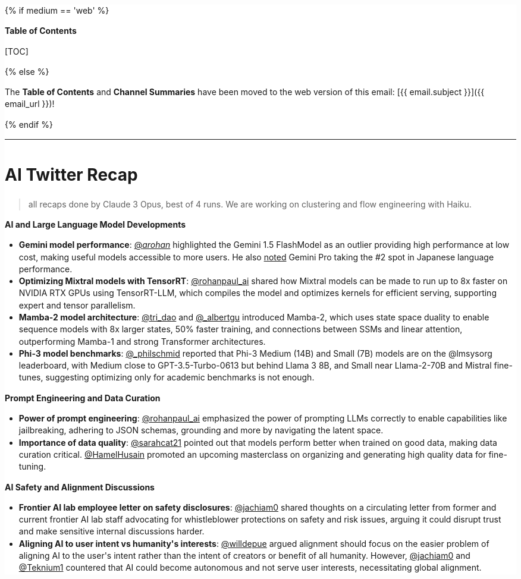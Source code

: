 
{% if medium == 'web' %}


**Table of Contents**

[TOC] 

{% else %}

The **Table of Contents** and **Channel Summaries** have been moved to the web version of this email: [{{ email.subject }}]({{ email_url }})!

{% endif %}


---

# AI Twitter Recap

> all recaps done by Claude 3 Opus, best of 4 runs. We are working on clustering and flow engineering with Haiku.


**AI and Large Language Model Developments**

- **Gemini model performance**: [@_arohan_](https://twitter.com/_arohan_/status/1798001375462432901) highlighted the Gemini 1.5 FlashModel as an outlier providing high performance at low cost, making useful models accessible to more users. He also [noted](https://twitter.com/_arohan_/status/1797785953890676771) Gemini Pro taking the #2 spot in Japanese language performance.
- **Optimizing Mixtral models with TensorRT**: [@rohanpaul_ai](https://twitter.com/rohanpaul_ai/status/1797683462633402646) shared how Mixtral models can be made to run up to 8x faster on NVIDIA RTX GPUs using TensorRT-LLM, which compiles the model and optimizes kernels for efficient serving, supporting expert and tensor parallelism.
- **Mamba-2 model architecture**: [@tri_dao](https://twitter.com/tri_dao/status/1797650443218436165) and [@_albertgu](https://twitter.com/_albertgu/status/1797651223035904355) introduced Mamba-2, which uses state space duality to enable sequence models with 8x larger states, 50% faster training, and connections between SSMs and linear attention, outperforming Mamba-1 and strong Transformer architectures.
- **Phi-3 model benchmarks**: [@_philschmid](https://twitter.com/_philschmid/status/1797700161226838362) reported that Phi-3 Medium (14B) and Small (7B) models are on the @lmsysorg leaderboard, with Medium close to GPT-3.5-Turbo-0613 but behind Llama 3 8B, and Small near Llama-2-70B and Mistral fine-tunes, suggesting optimizing only for academic benchmarks is not enough.

**Prompt Engineering and Data Curation**

- **Power of prompt engineering**: [@rohanpaul_ai](https://twitter.com/rohanpaul_ai/status/1797988953389457475) emphasized the power of prompting LLMs correctly to enable capabilities like jailbreaking, adhering to JSON schemas, grounding and more by navigating the latent space.
- **Importance of data quality**: [@sarahcat21](https://twitter.com/sarahcat21/status/1797639227188170882) pointed out that models perform better when trained on good data, making data curation critical. [@HamelHusain](https://twitter.com/HamelHusain/status/1798015536279990740) promoted an upcoming masterclass on organizing and generating high quality data for fine-tuning.

**AI Safety and Alignment Discussions**

- **Frontier AI lab employee letter on safety disclosures**: [@jachiam0](https://twitter.com/jachiam0/status/1798013509978210431) shared thoughts on a circulating letter from former and current frontier AI lab staff advocating for whistleblower protections on safety and risk issues, arguing it could disrupt trust and make sensitive internal discussions harder.  
- **Aligning AI to user intent vs humanity's interests**: [@willdepue](https://twitter.com/willdepue/status/1797871645774032931) argued alignment should focus on the easier problem of aligning AI to the user's intent rather than the intent of creators or benefit of all humanity. However, [@jachiam0](https://twitter.com/jachiam0/status/1797874200058978786) and [@Teknium1](https://twitter.com/Teknium1/status/1797979400526581833) countered that AI could become autonomous and not serve user interests, necessitating global alignment.
